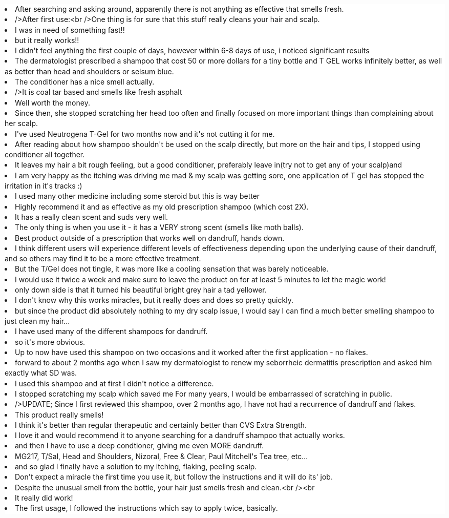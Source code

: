 <li> After searching and asking around, apparently there is not anything as effective that smells fresh.  </li>
<li> /&gt;After first use:&lt;br /&gt;One thing is for sure that this stuff really cleans your hair and scalp.</li>
<li> I was in need of something fast!!</li>
<li> but it really works!!</li>
<li> I didn&#x27;t feel anything the first couple of days, however within 6-8 days of use, i noticed significant results</li>
<li> The dermatologist prescribed a shampoo that cost 50 or more dollars for a tiny bottle and T GEL works infinitely better, as well as better than head and shoulders or selsum blue.</li>
<li> The conditioner has a nice smell actually.</li>
<li> /&gt;It is coal tar based and smells like fresh asphalt</li>
<li> Well worth the money.</li>
<li> Since then, she stopped scratching her head too often and finally focused on more important things than complaining about her scalp.</li>
<li> I&#x27;ve used Neutrogena T-Gel for two months now and it&#x27;s not cutting it for me.</li>
<li> After reading about how shampoo shouldn&#x27;t be used on the scalp directly, but more on the hair and tips, I stopped using conditioner all together.</li>
<li> It leaves my hair a bit rough feeling, but a good conditioner, preferably leave in(try not to get any of your scalp)and</li>
<li> I am very happy as the itching was driving me mad &amp; my scalp was getting sore, one application of T gel has stopped the irritation in it&#x27;s tracks :)</li>
<li> I used many other medicine including some steroid but this is way better</li>
<li> Highly recommend it and as effective as my old prescription shampoo (which cost 2X).</li>
<li> It has a really clean scent and  suds very well.</li>
<li> The only thing is when you use it - it has a VERY strong scent (smells like moth balls).</li>
<li> Best product outside of a prescription that works well on dandruff, hands down.</li>
<li> I think different users will experience different levels of effectiveness depending upon the underlying cause of their dandruff, and so others may find it to be a more effective treatment.  </li>
<li> But the T/Gel does not tingle, it was more like a cooling sensation that was barely noticeable.</li>
<li> I would use it twice a week and make sure to leave the product on for at least 5 minutes to let the magic work!  </li>
<li> only down side is that it turned his beautiful bright grey hair a tad yellower.</li>
<li> I don&#x27;t know why this works miracles, but it really does and does so pretty quickly.</li>
<li> but since the product did absolutely nothing to my dry scalp issue, I would say I can find a much better smelling shampoo to just clean my hair...</li>
<li> I have used many of the different shampoos for dandruff.</li>
<li> so it&#x27;s more obvious.</li>
<li> Up to now have used this shampoo on two occasions and it worked after the first application - no flakes.</li>
<li> forward to about 2 months ago when I saw my dermatologist to renew my seborrheic dermatitis prescription and asked him exactly what SD was.  </li>
<li> I used this shampoo and at first I didn&#x27;t notice a difference.</li>
<li> I stopped scratching my scalp which saved me For many years, I would be embarrassed of scratching in public.</li>
<li> /&gt;UPDATE; Since I first reviewed this shampoo, over 2 months ago, I have not had a recurrence of dandruff and flakes.</li>
<li> This product really smells!</li>
<li> I think it&#x27;s better than regular therapeutic and certainly better than CVS Extra Strength.</li>
<li> I love it and would recommend it to anyone searching for a dandruff shampoo that actually works.</li>
<li> and then I have to use a deep condtioner, giving me even MORE dandruff.</li>
<li> MG217, T/Sal, Head and Shoulders, Nizoral, Free &amp; Clear, Paul Mitchell&#x27;s Tea tree, etc...</li>
<li> and so glad I finally have a solution to my itching, flaking, peeling scalp.</li>
<li> Don&#x27;t expect a miracle the first time you use it, but follow the instructions and it will do its&#x27; job.  </li>
<li> Despite the unusual smell from the bottle, your hair just smells fresh and clean.&lt;br /&gt;&lt;br</li>
<li> It really did work!  </li>
<li> The first usage, I followed the instructions which say to apply twice, basically.</li>
